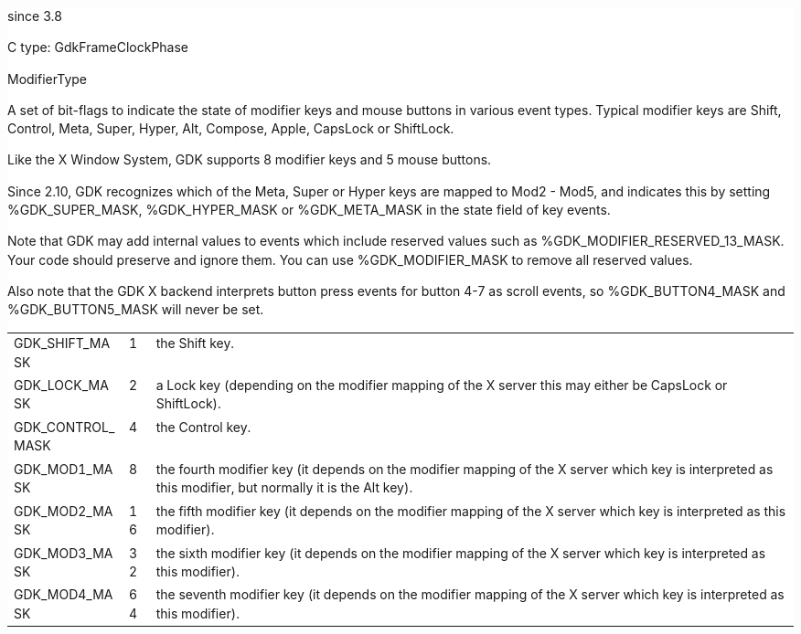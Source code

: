 <div class="api-notes">
  <p class="api-since">since 3.8</p>
  <p class="api-ctype">C type: GdkFrameClockPhase</p>
</div>
<p class="api-heading">ModifierType</p>
<p class="api-doc">A set of bit-flags to indicate the state of modifier keys and mouse buttons
in various event types. Typical modifier keys are Shift, Control, Meta,
Super, Hyper, Alt, Compose, Apple, CapsLock or ShiftLock.

Like the X Window System, GDK supports 8 modifier keys and 5 mouse buttons.

Since 2.10, GDK recognizes which of the Meta, Super or Hyper keys are mapped
to Mod2 - Mod5, and indicates this by setting %GDK_SUPER_MASK,
%GDK_HYPER_MASK or %GDK_META_MASK in the state field of key events.

Note that GDK may add internal values to events which include
reserved values such as %GDK_MODIFIER_RESERVED_13_MASK.  Your code
should preserve and ignore them.  You can use %GDK_MODIFIER_MASK to
remove all reserved values.

Also note that the GDK X backend interprets button press events for button
4-7 as scroll events, so %GDK_BUTTON4_MASK and %GDK_BUTTON5_MASK will never
be set.</p>
<table>
<tr>
<td class="name">GDK_SHIFT_MASK</td>
<td class="value">1</td>
<td class="doc">the Shift key.</td>
</tr>
<tr>
<td class="name">GDK_LOCK_MASK</td>
<td class="value">2</td>
<td class="doc">a Lock key (depending on the modifier mapping of the
 X server this may either be CapsLock or ShiftLock).</td>
</tr>
<tr>
<td class="name">GDK_CONTROL_MASK</td>
<td class="value">4</td>
<td class="doc">the Control key.</td>
</tr>
<tr>
<td class="name">GDK_MOD1_MASK</td>
<td class="value">8</td>
<td class="doc">the fourth modifier key (it depends on the modifier
 mapping of the X server which key is interpreted as this modifier, but
 normally it is the Alt key).</td>
</tr>
<tr>
<td class="name">GDK_MOD2_MASK</td>
<td class="value">16</td>
<td class="doc">the fifth modifier key (it depends on the modifier
 mapping of the X server which key is interpreted as this modifier).</td>
</tr>
<tr>
<td class="name">GDK_MOD3_MASK</td>
<td class="value">32</td>
<td class="doc">the sixth modifier key (it depends on the modifier
 mapping of the X server which key is interpreted as this modifier).</td>
</tr>
<tr>
<td class="name">GDK_MOD4_MASK</td>
<td class="value">64</td>
<td class="doc">the seventh modifier key (it depends on the modifier
 mapping of the X server which key is interpreted as this modifier).</td>
</tr>